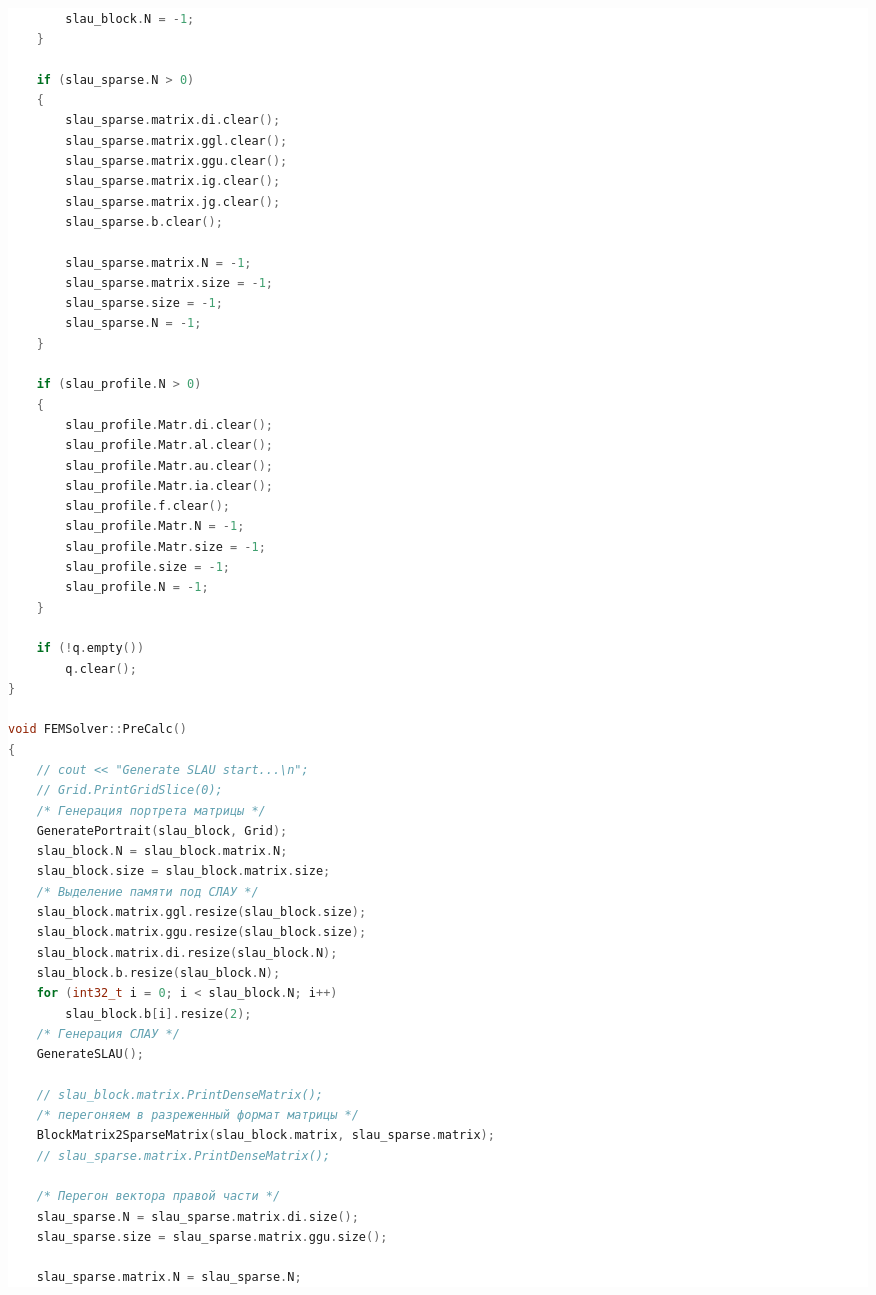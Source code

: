 ```c++
        slau_block.N = -1;
    }

    if (slau_sparse.N > 0)
    {
        slau_sparse.matrix.di.clear();
        slau_sparse.matrix.ggl.clear();
        slau_sparse.matrix.ggu.clear();
        slau_sparse.matrix.ig.clear();
        slau_sparse.matrix.jg.clear();
        slau_sparse.b.clear();

        slau_sparse.matrix.N = -1;
        slau_sparse.matrix.size = -1;
        slau_sparse.size = -1;
        slau_sparse.N = -1;
    }

    if (slau_profile.N > 0)
    {
        slau_profile.Matr.di.clear();
        slau_profile.Matr.al.clear();
        slau_profile.Matr.au.clear();
        slau_profile.Matr.ia.clear();
        slau_profile.f.clear();
        slau_profile.Matr.N = -1;
        slau_profile.Matr.size = -1;
        slau_profile.size = -1;
        slau_profile.N = -1;
    }

    if (!q.empty())
        q.clear();
}

void FEMSolver::PreCalc()
{
    // cout << "Generate SLAU start...\n";
    // Grid.PrintGridSlice(0);
    /* Генерация портрета матрицы */
    GeneratePortrait(slau_block, Grid);
    slau_block.N = slau_block.matrix.N;
    slau_block.size = slau_block.matrix.size;
    /* Выделение памяти под СЛАУ */
    slau_block.matrix.ggl.resize(slau_block.size);
    slau_block.matrix.ggu.resize(slau_block.size);
    slau_block.matrix.di.resize(slau_block.N);
    slau_block.b.resize(slau_block.N);
    for (int32_t i = 0; i < slau_block.N; i++)
        slau_block.b[i].resize(2);
    /* Генерация СЛАУ */
    GenerateSLAU();

    // slau_block.matrix.PrintDenseMatrix();
    /* перегоняем в разреженный формат матрицы */
    BlockMatrix2SparseMatrix(slau_block.matrix, slau_sparse.matrix);
    // slau_sparse.matrix.PrintDenseMatrix();

    /* Перегон вектора правой части */
    slau_sparse.N = slau_sparse.matrix.di.size();
    slau_sparse.size = slau_sparse.matrix.ggu.size();

    slau_sparse.matrix.N = slau_sparse.N;
```